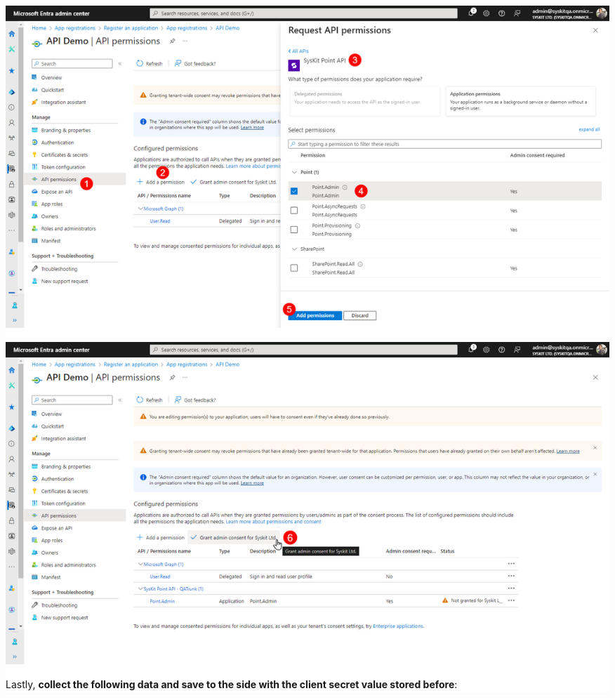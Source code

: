 ![Request API permissions](../../static/img/syskit-point-api-request-api-permissions.png)

![Grant Admin Consent](../../static/img/syskit-point-api-grant-admin-consent.png)

Lastly, **collect the following data and save to the side with the client secret value stored before**:
